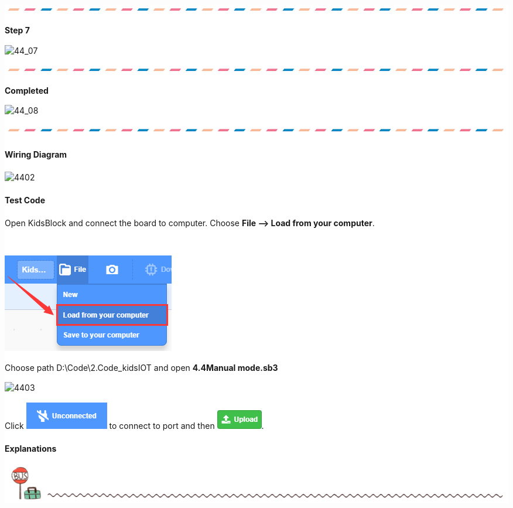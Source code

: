 ![line1](media/line1.png)

**Step 7**

![44_07](media/44_07.png)

![line1](media/line1.png)

**Completed**

![44_08](media/44_08.png)

![line1](media/line1.png)

#### Wiring Diagram

![4402](media/4402.png)

#### Test Code

Open KidsBlock and connect the board to computer. Choose **File --> Load from your computer**.

![3111](media/3111.png)

Choose path D:\Code\2.Code_kidsIOT and open **4.4Manual mode.sb3**

![4403](media/4403.png)

Click ![3209](media/3209.png) to connect to port and then ![2210](media/2210.png).

#### Explanations

![5top](media/5top.png)
